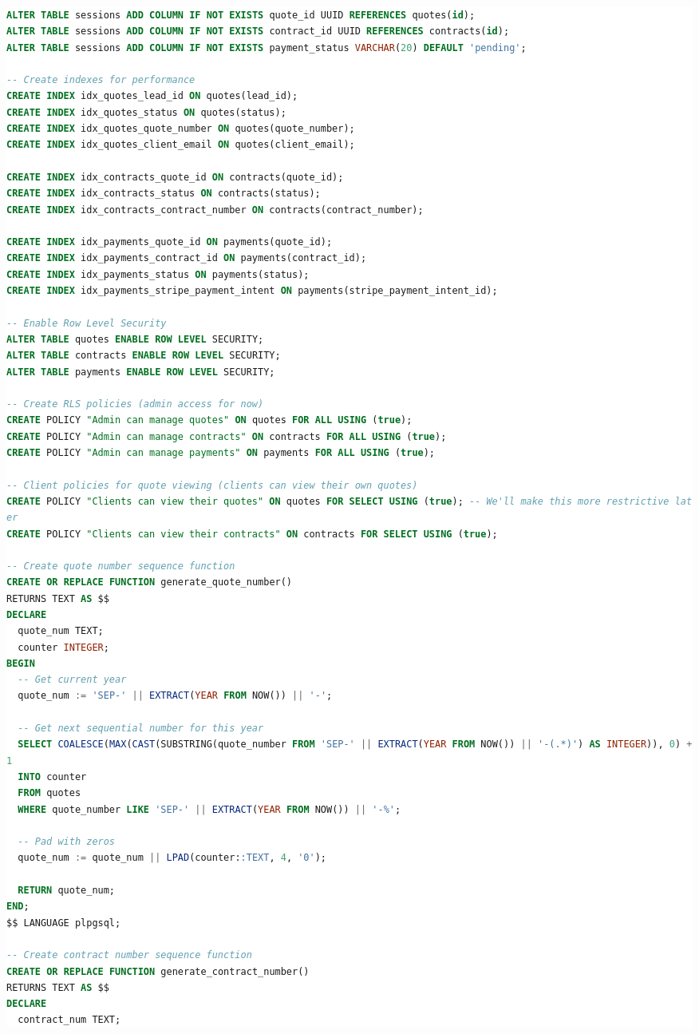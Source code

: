 ```sql
ALTER TABLE sessions ADD COLUMN IF NOT EXISTS quote_id UUID REFERENCES quotes(id);
ALTER TABLE sessions ADD COLUMN IF NOT EXISTS contract_id UUID REFERENCES contracts(id);
ALTER TABLE sessions ADD COLUMN IF NOT EXISTS payment_status VARCHAR(20) DEFAULT 'pending';

-- Create indexes for performance
CREATE INDEX idx_quotes_lead_id ON quotes(lead_id);
CREATE INDEX idx_quotes_status ON quotes(status);
CREATE INDEX idx_quotes_quote_number ON quotes(quote_number);
CREATE INDEX idx_quotes_client_email ON quotes(client_email);

CREATE INDEX idx_contracts_quote_id ON contracts(quote_id);
CREATE INDEX idx_contracts_status ON contracts(status);
CREATE INDEX idx_contracts_contract_number ON contracts(contract_number);

CREATE INDEX idx_payments_quote_id ON payments(quote_id);
CREATE INDEX idx_payments_contract_id ON payments(contract_id);
CREATE INDEX idx_payments_status ON payments(status);
CREATE INDEX idx_payments_stripe_payment_intent ON payments(stripe_payment_intent_id);

-- Enable Row Level Security
ALTER TABLE quotes ENABLE ROW LEVEL SECURITY;
ALTER TABLE contracts ENABLE ROW LEVEL SECURITY;
ALTER TABLE payments ENABLE ROW LEVEL SECURITY;

-- Create RLS policies (admin access for now)
CREATE POLICY "Admin can manage quotes" ON quotes FOR ALL USING (true);
CREATE POLICY "Admin can manage contracts" ON contracts FOR ALL USING (true);
CREATE POLICY "Admin can manage payments" ON payments FOR ALL USING (true);

-- Client policies for quote viewing (clients can view their own quotes)
CREATE POLICY "Clients can view their quotes" ON quotes FOR SELECT USING (true); -- We'll make this more restrictive later
CREATE POLICY "Clients can view their contracts" ON contracts FOR SELECT USING (true);

-- Create quote number sequence function
CREATE OR REPLACE FUNCTION generate_quote_number()
RETURNS TEXT AS $$
DECLARE
  quote_num TEXT;
  counter INTEGER;
BEGIN
  -- Get current year
  quote_num := 'SEP-' || EXTRACT(YEAR FROM NOW()) || '-';
  
  -- Get next sequential number for this year
  SELECT COALESCE(MAX(CAST(SUBSTRING(quote_number FROM 'SEP-' || EXTRACT(YEAR FROM NOW()) || '-(.*)') AS INTEGER)), 0) + 1
  INTO counter
  FROM quotes
  WHERE quote_number LIKE 'SEP-' || EXTRACT(YEAR FROM NOW()) || '-%';
  
  -- Pad with zeros
  quote_num := quote_num || LPAD(counter::TEXT, 4, '0');
  
  RETURN quote_num;
END;
$$ LANGUAGE plpgsql;

-- Create contract number sequence function
CREATE OR REPLACE FUNCTION generate_contract_number()
RETURNS TEXT AS $$
DECLARE
  contract_num TEXT;
```